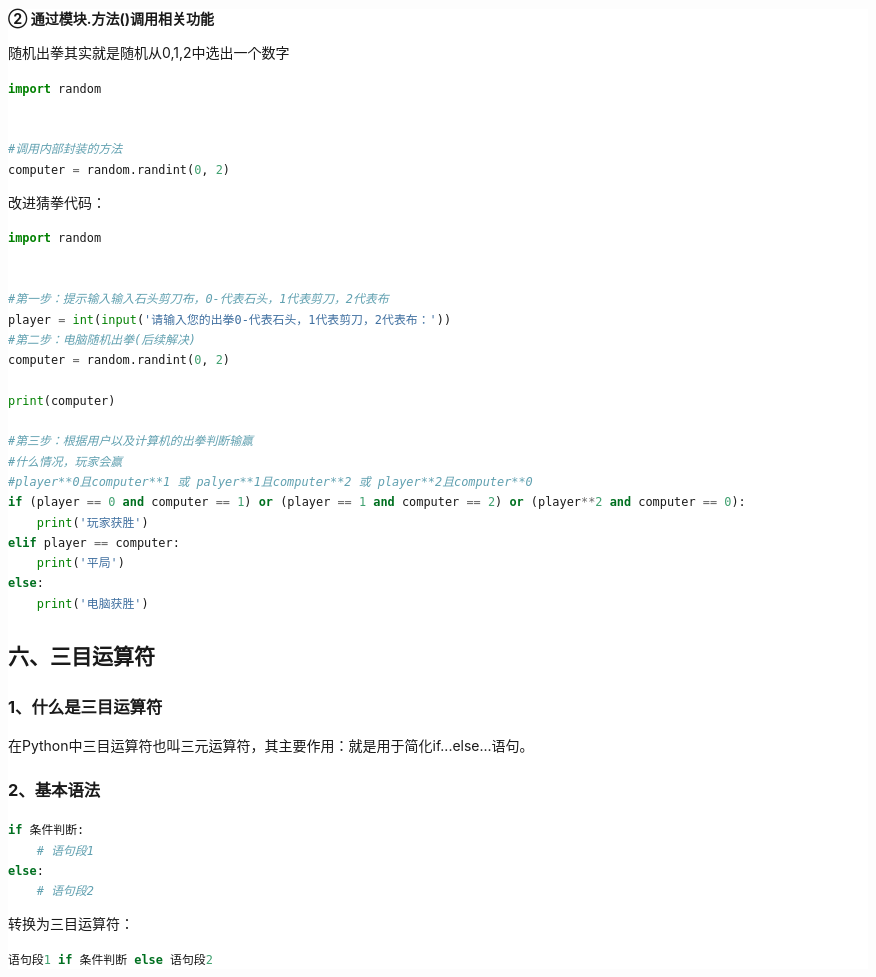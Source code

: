 **② 通过模块.方法()调用相关功能**

随机出拳其实就是随机从0,1,2中选出一个数字

```python
import random


#调用内部封装的方法
computer = random.randint(0, 2)
```

改进猜拳代码：

```python
import random


#第一步：提示输入输入石头剪刀布，0-代表石头，1代表剪刀，2代表布
player = int(input('请输入您的出拳0-代表石头，1代表剪刀，2代表布：'))
#第二步：电脑随机出拳(后续解决)
computer = random.randint(0, 2)

print(computer)

#第三步：根据用户以及计算机的出拳判断输赢
#什么情况，玩家会赢
#player**0且computer**1 或 palyer**1且computer**2 或 player**2且computer**0
if (player == 0 and computer == 1) or (player == 1 and computer == 2) or (player**2 and computer == 0):
	print('玩家获胜')
elif player == computer:
	print('平局')
else:
    print('电脑获胜')
```

## 六、三目运算符

### 1、什么是三目运算符

在Python中三目运算符也叫三元运算符，其主要作用：就是用于简化if...else...语句。

### 2、基本语法

```python
if 条件判断:
    # 语句段1
else:
    # 语句段2
```

转换为三目运算符：

```python
语句段1 if 条件判断 else 语句段2
```
